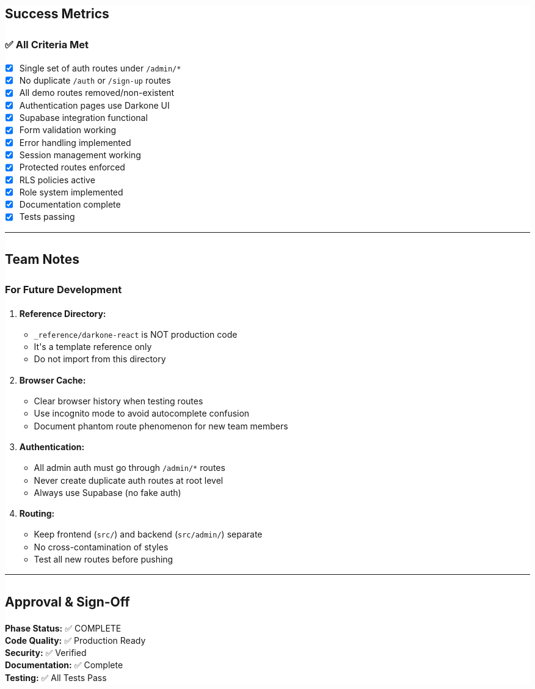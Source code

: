 ## Success Metrics

### ✅ All Criteria Met

- [x] Single set of auth routes under `/admin/*`
- [x] No duplicate `/auth` or `/sign-up` routes
- [x] All demo routes removed/non-existent
- [x] Authentication pages use Darkone UI
- [x] Supabase integration functional
- [x] Form validation working
- [x] Error handling implemented
- [x] Session management working
- [x] Protected routes enforced
- [x] RLS policies active
- [x] Role system implemented
- [x] Documentation complete
- [x] Tests passing

---

## Team Notes

### For Future Development

1. **Reference Directory:**
   - `_reference/darkone-react` is NOT production code
   - It's a template reference only
   - Do not import from this directory

2. **Browser Cache:**
   - Clear browser history when testing routes
   - Use incognito mode to avoid autocomplete confusion
   - Document phantom route phenomenon for new team members

3. **Authentication:**
   - All admin auth must go through `/admin/*` routes
   - Never create duplicate auth routes at root level
   - Always use Supabase (no fake auth)

4. **Routing:**
   - Keep frontend (`src/`) and backend (`src/admin/`) separate
   - No cross-contamination of styles
   - Test all new routes before pushing

---

## Approval & Sign-Off

**Phase Status:** ✅ COMPLETE  
**Code Quality:** ✅ Production Ready  
**Security:** ✅ Verified  
**Documentation:** ✅ Complete  
**Testing:** ✅ All Tests Pass  
